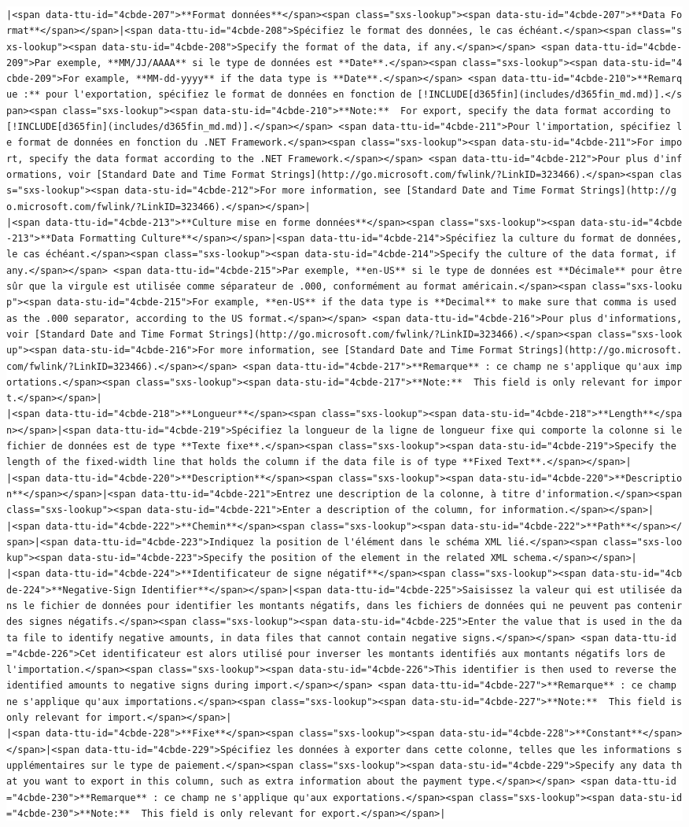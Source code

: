     |<span data-ttu-id="4cbde-207">**Format données**</span><span class="sxs-lookup"><span data-stu-id="4cbde-207">**Data Format**</span></span>|<span data-ttu-id="4cbde-208">Spécifiez le format des données, le cas échéant.</span><span class="sxs-lookup"><span data-stu-id="4cbde-208">Specify the format of the data, if any.</span></span> <span data-ttu-id="4cbde-209">Par exemple, **MM/JJ/AAAA** si le type de données est **Date**.</span><span class="sxs-lookup"><span data-stu-id="4cbde-209">For example, **MM-dd-yyyy** if the data type is **Date**.</span></span> <span data-ttu-id="4cbde-210">**Remarque :** pour l'exportation, spécifiez le format de données en fonction de [!INCLUDE[d365fin](includes/d365fin_md.md)].</span><span class="sxs-lookup"><span data-stu-id="4cbde-210">**Note:**  For export, specify the data format according to [!INCLUDE[d365fin](includes/d365fin_md.md)].</span></span> <span data-ttu-id="4cbde-211">Pour l'importation, spécifiez le format de données en fonction du .NET Framework.</span><span class="sxs-lookup"><span data-stu-id="4cbde-211">For import, specify the data format according to the .NET Framework.</span></span> <span data-ttu-id="4cbde-212">Pour plus d'informations, voir [Standard Date and Time Format Strings](http://go.microsoft.com/fwlink/?LinkID=323466).</span><span class="sxs-lookup"><span data-stu-id="4cbde-212">For more information, see [Standard Date and Time Format Strings](http://go.microsoft.com/fwlink/?LinkID=323466).</span></span>|  
    |<span data-ttu-id="4cbde-213">**Culture mise en forme données**</span><span class="sxs-lookup"><span data-stu-id="4cbde-213">**Data Formatting Culture**</span></span>|<span data-ttu-id="4cbde-214">Spécifiez la culture du format de données, le cas échéant.</span><span class="sxs-lookup"><span data-stu-id="4cbde-214">Specify the culture of the data format, if any.</span></span> <span data-ttu-id="4cbde-215">Par exemple, **en-US** si le type de données est **Décimale** pour être sûr que la virgule est utilisée comme séparateur de .000, conformément au format américain.</span><span class="sxs-lookup"><span data-stu-id="4cbde-215">For example, **en-US** if the data type is **Decimal** to make sure that comma is used as the .000 separator, according to the US format.</span></span> <span data-ttu-id="4cbde-216">Pour plus d'informations, voir [Standard Date and Time Format Strings](http://go.microsoft.com/fwlink/?LinkID=323466).</span><span class="sxs-lookup"><span data-stu-id="4cbde-216">For more information, see [Standard Date and Time Format Strings](http://go.microsoft.com/fwlink/?LinkID=323466).</span></span> <span data-ttu-id="4cbde-217">**Remarque** : ce champ ne s'applique qu'aux importations.</span><span class="sxs-lookup"><span data-stu-id="4cbde-217">**Note:**  This field is only relevant for import.</span></span>|  
    |<span data-ttu-id="4cbde-218">**Longueur**</span><span class="sxs-lookup"><span data-stu-id="4cbde-218">**Length**</span></span>|<span data-ttu-id="4cbde-219">Spécifiez la longueur de la ligne de longueur fixe qui comporte la colonne si le fichier de données est de type **Texte fixe**.</span><span class="sxs-lookup"><span data-stu-id="4cbde-219">Specify the length of the fixed-width line that holds the column if the data file is of type **Fixed Text**.</span></span>|  
    |<span data-ttu-id="4cbde-220">**Description**</span><span class="sxs-lookup"><span data-stu-id="4cbde-220">**Description**</span></span>|<span data-ttu-id="4cbde-221">Entrez une description de la colonne, à titre d'information.</span><span class="sxs-lookup"><span data-stu-id="4cbde-221">Enter a description of the column, for information.</span></span>|  
    |<span data-ttu-id="4cbde-222">**Chemin**</span><span class="sxs-lookup"><span data-stu-id="4cbde-222">**Path**</span></span>|<span data-ttu-id="4cbde-223">Indiquez la position de l'élément dans le schéma XML lié.</span><span class="sxs-lookup"><span data-stu-id="4cbde-223">Specify the position of the element in the related XML schema.</span></span>|  
    |<span data-ttu-id="4cbde-224">**Identificateur de signe négatif**</span><span class="sxs-lookup"><span data-stu-id="4cbde-224">**Negative-Sign Identifier**</span></span>|<span data-ttu-id="4cbde-225">Saisissez la valeur qui est utilisée dans le fichier de données pour identifier les montants négatifs, dans les fichiers de données qui ne peuvent pas contenir des signes négatifs.</span><span class="sxs-lookup"><span data-stu-id="4cbde-225">Enter the value that is used in the data file to identify negative amounts, in data files that cannot contain negative signs.</span></span> <span data-ttu-id="4cbde-226">Cet identificateur est alors utilisé pour inverser les montants identifiés aux montants négatifs lors de l'importation.</span><span class="sxs-lookup"><span data-stu-id="4cbde-226">This identifier is then used to reverse the identified amounts to negative signs during import.</span></span> <span data-ttu-id="4cbde-227">**Remarque** : ce champ ne s'applique qu'aux importations.</span><span class="sxs-lookup"><span data-stu-id="4cbde-227">**Note:**  This field is only relevant for import.</span></span>|  
    |<span data-ttu-id="4cbde-228">**Fixe**</span><span class="sxs-lookup"><span data-stu-id="4cbde-228">**Constant**</span></span>|<span data-ttu-id="4cbde-229">Spécifiez les données à exporter dans cette colonne, telles que les informations supplémentaires sur le type de paiement.</span><span class="sxs-lookup"><span data-stu-id="4cbde-229">Specify any data that you want to export in this column, such as extra information about the payment type.</span></span> <span data-ttu-id="4cbde-230">**Remarque** : ce champ ne s'applique qu'aux exportations.</span><span class="sxs-lookup"><span data-stu-id="4cbde-230">**Note:**  This field is only relevant for export.</span></span>|  
